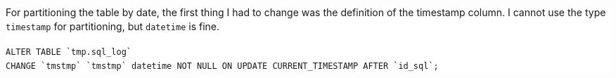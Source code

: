 For partitioning the table by date, the first thing I had to change was the definition of the timestamp column. I cannot use the type `timestamp` for partitioning, but `datetime` is fine.

    ALTER TABLE `tmp.sql_log` 
    CHANGE `tmstmp` `tmstmp` datetime NOT NULL ON UPDATE CURRENT_TIMESTAMP AFTER `id_sql`;

